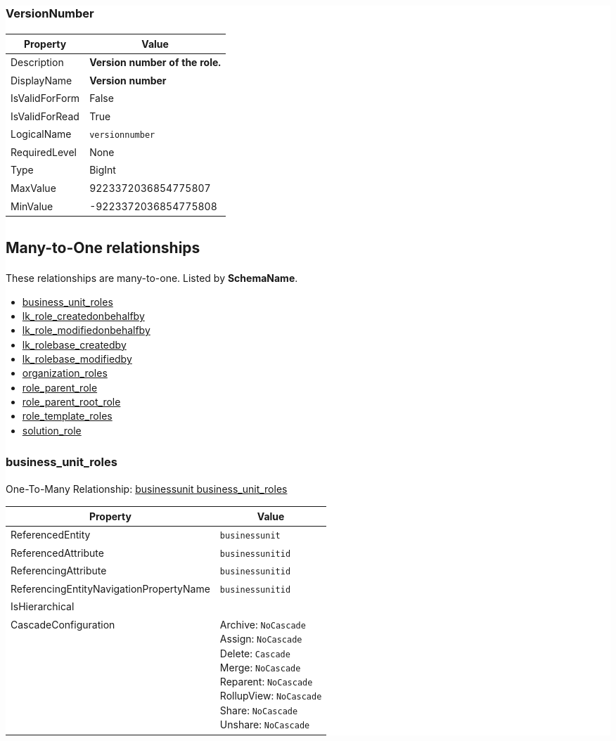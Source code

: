 ### <a name="BKMK_VersionNumber"></a> VersionNumber

|Property|Value|
|---|---|
|Description|**Version number of the role.**|
|DisplayName|**Version number**|
|IsValidForForm|False|
|IsValidForRead|True|
|LogicalName|`versionnumber`|
|RequiredLevel|None|
|Type|BigInt|
|MaxValue|9223372036854775807|
|MinValue|-9223372036854775808|

## Many-to-One relationships

These relationships are many-to-one. Listed by **SchemaName**.

- [business_unit_roles](#BKMK_business_unit_roles)
- [lk_role_createdonbehalfby](#BKMK_lk_role_createdonbehalfby)
- [lk_role_modifiedonbehalfby](#BKMK_lk_role_modifiedonbehalfby)
- [lk_rolebase_createdby](#BKMK_lk_rolebase_createdby)
- [lk_rolebase_modifiedby](#BKMK_lk_rolebase_modifiedby)
- [organization_roles](#BKMK_organization_roles)
- [role_parent_role](#BKMK_role_parent_role-many-to-one)
- [role_parent_root_role](#BKMK_role_parent_root_role-many-to-one)
- [role_template_roles](#BKMK_role_template_roles)
- [solution_role](#BKMK_solution_role)

### <a name="BKMK_business_unit_roles"></a> business_unit_roles

One-To-Many Relationship: [businessunit business_unit_roles](businessunit.md#BKMK_business_unit_roles)

|Property|Value|
|---|---|
|ReferencedEntity|`businessunit`|
|ReferencedAttribute|`businessunitid`|
|ReferencingAttribute|`businessunitid`|
|ReferencingEntityNavigationPropertyName|`businessunitid`|
|IsHierarchical||
|CascadeConfiguration|Archive: `NoCascade`<br />Assign: `NoCascade`<br />Delete: `Cascade`<br />Merge: `NoCascade`<br />Reparent: `NoCascade`<br />RollupView: `NoCascade`<br />Share: `NoCascade`<br />Unshare: `NoCascade`|
